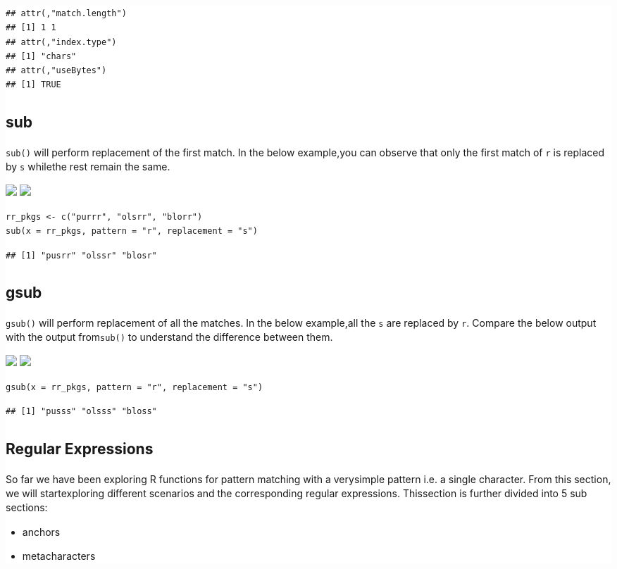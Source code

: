 ```
## attr(,"match.length")
## [1] 1 1
## attr(,"index.type")
## [1] "chars"
## attr(,"useBytes")
## [1] TRUE
```

## sub

`sub()` will perform replacement of the first match. In the below example,you can observe that only the first match of `r` is replaced by `s` whilethe rest remain the same.

![](https://i1.wp.com/blog.rsquaredacademy.com/img/regex_sub_canva.png?w=100%25&is-pending-load=1#038;ssl=1)
![](https://i1.wp.com/blog.rsquaredacademy.com/img/regex_sub_canva.png?w=100%25&ssl=1)


```
rr_pkgs <- c("purrr", "olsrr", "blorr")
sub(x = rr_pkgs, pattern = "r", replacement = "s")
```

```
## [1] "pusrr" "olssr" "blosr"
```

## gsub

`gsub()` will perform replacement of all the matches. In the below example,all the `s` are replaced by `r`. Compare the below output with the output from`sub()` to understand the difference between them.

![](https://i2.wp.com/blog.rsquaredacademy.com/img/regex_gsub_canva.png?w=100%25&is-pending-load=1#038;ssl=1)
![](https://i2.wp.com/blog.rsquaredacademy.com/img/regex_gsub_canva.png?w=100%25&ssl=1)


```
gsub(x = rr_pkgs, pattern = "r", replacement = "s")
```

```
## [1] "pusss" "olsss" "bloss"
```

## Regular Expressions

So far we have been exploring R functions for pattern matching with a verysimple pattern i.e. a single character. From this section, we will startexploring different scenarios and the corresponding regular expressions. Thissection is further divided into 5 sub sections:

- anchors

- metacharacters
